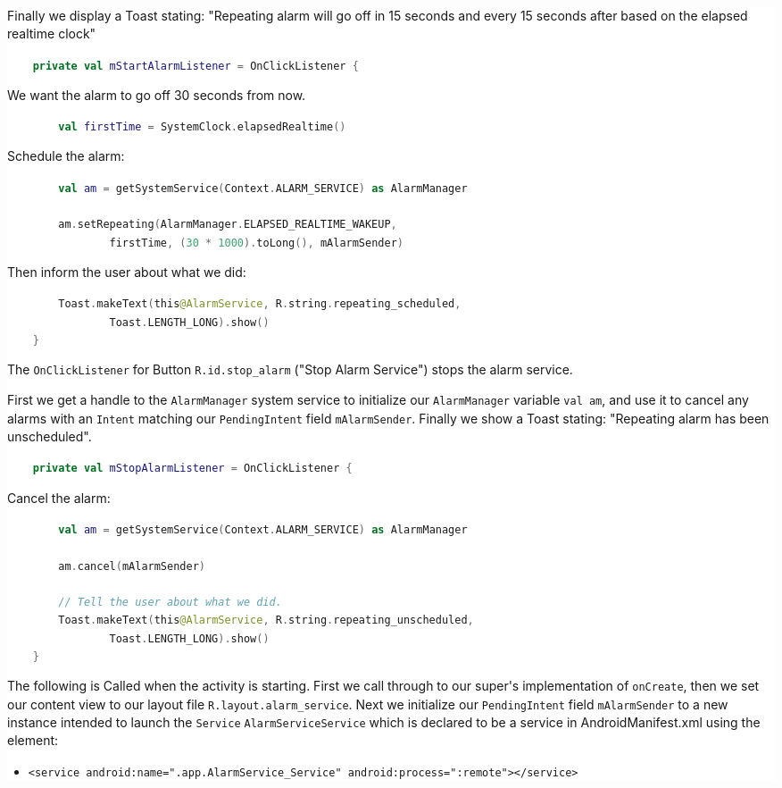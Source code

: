 Finally we display a Toast stating: "Repeating alarm will go off in 15 seconds and every 15 seconds after based on the elapsed realtime clock"

```kotlin
    private val mStartAlarmListener = OnClickListener {
```

We want the alarm to go off 30 seconds from now.

```kotlin
        val firstTime = SystemClock.elapsedRealtime()
```

Schedule the alarm:

```kotlin
        val am = getSystemService(Context.ALARM_SERVICE) as AlarmManager

        am.setRepeating(AlarmManager.ELAPSED_REALTIME_WAKEUP,
                firstTime, (30 * 1000).toLong(), mAlarmSender)
```

Then inform the user about what we did:

```kotlin
        Toast.makeText(this@AlarmService, R.string.repeating_scheduled,
                Toast.LENGTH_LONG).show()
    }
```

The `OnClickListener` for Button `R.id.stop_alarm` ("Stop Alarm Service") stops the alarm service.

First we get a handle to the `AlarmManager` system service to initialize our `AlarmManager` variable `val am`, and use it to cancel any alarms with an `Intent` matching our `PendingIntent` field `mAlarmSender`. Finally we show a Toast stating: "Repeating alarm has been unscheduled".

```kotlin
    private val mStopAlarmListener = OnClickListener {
```

Cancel the alarm:

```kotlin
        val am = getSystemService(Context.ALARM_SERVICE) as AlarmManager

        am.cancel(mAlarmSender)

        // Tell the user about what we did.
        Toast.makeText(this@AlarmService, R.string.repeating_unscheduled,
                Toast.LENGTH_LONG).show()
    }
```

The following is Called when the activity is starting. First we call through to our super's implementation of `onCreate`, then we set our content view to our layout file `R.layout.alarm_service`. Next we initialize our `PendingIntent` field `mAlarmSender` to a new instance intended to launch the `Service` `AlarmServiceService` which is declared to be a service in AndroidManifest.xml using the element:

- `<service android:name=".app.AlarmService_Service" android:process=":remote"></service>`
